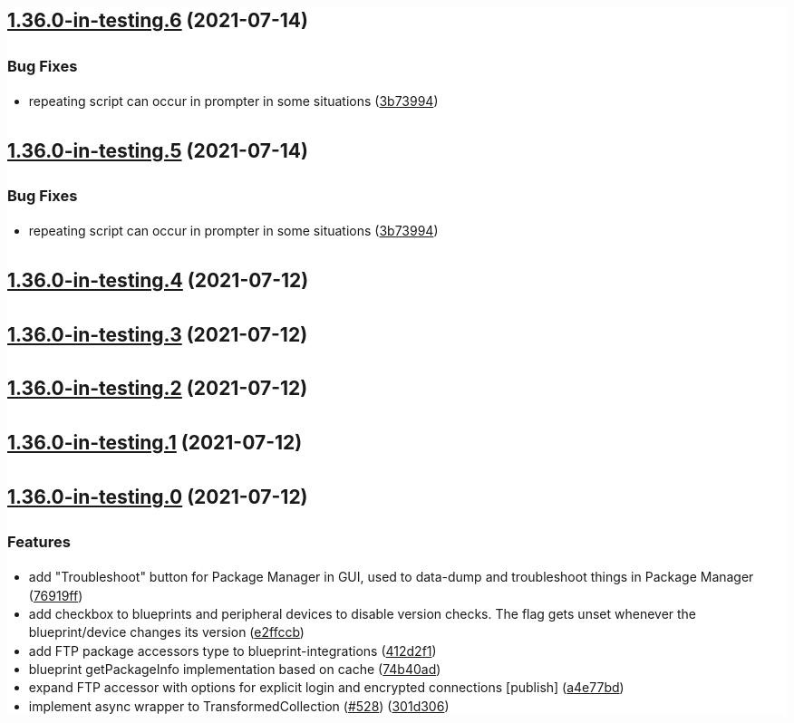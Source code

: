 ## [1.36.0-in-testing.6](https://github.com/nrkno/tv-automation-server-core/compare/v1.36.0-in-testing.4...v1.36.0-in-testing.6) (2021-07-14)


### Bug Fixes

* repeating script can occur in prompter in some situations ([3b73994](https://github.com/nrkno/tv-automation-server-core/commit/3b7399492892c642a2bbb0eb56665f0e0f202c31))

## [1.36.0-in-testing.5](https://github.com/nrkno/tv-automation-server-core/compare/v1.36.0-in-testing.4...v1.36.0-in-testing.5) (2021-07-14)


### Bug Fixes

* repeating script can occur in prompter in some situations ([3b73994](https://github.com/nrkno/tv-automation-server-core/commit/3b7399492892c642a2bbb0eb56665f0e0f202c31))

## [1.36.0-in-testing.4](https://github.com/nrkno/tv-automation-server-core/compare/v1.36.0-in-testing.3...v1.36.0-in-testing.4) (2021-07-12)

## [1.36.0-in-testing.3](https://github.com/nrkno/tv-automation-server-core/compare/v1.36.0-in-testing.2...v1.36.0-in-testing.3) (2021-07-12)

## [1.36.0-in-testing.2](https://github.com/nrkno/tv-automation-server-core/compare/v1.36.0-in-testing.1...v1.36.0-in-testing.2) (2021-07-12)

## [1.36.0-in-testing.1](https://github.com/nrkno/tv-automation-server-core/compare/v1.36.0-in-testing.0...v1.36.0-in-testing.1) (2021-07-12)

## [1.36.0-in-testing.0](https://github.com/nrkno/tv-automation-server-core/compare/v1.35.1-0...v1.36.0-in-testing.0) (2021-07-12)


### Features

* add "Troubleshoot" button for Package Manager in GUI, used to data-dump and troubleshoot things in Package Manager ([76919ff](https://github.com/nrkno/tv-automation-server-core/commit/76919ffe413dba65388db6a47ed4ad4fb079ef96))
* add checkbox to blueprints and peripheral devices to disable version checks. The flag gets unset whenever the blueprint/device changes its version ([e2ffccb](https://github.com/nrkno/tv-automation-server-core/commit/e2ffccbf95f84e1f10f5fa697a880f35b231a0d2))
* add FTP package accessors type to blueprint-integrations ([412d2f1](https://github.com/nrkno/tv-automation-server-core/commit/412d2f1ec86586860d56e07f311668332c7117e8))
* blueprint getPackageInfo implementation based on cache ([74b40ad](https://github.com/nrkno/tv-automation-server-core/commit/74b40ad7925f97041697d6c5b9c91c7af3ff0f68))
* expand FTP accessor with options for explicit login and encrypted connections [publish] ([a4e77bd](https://github.com/nrkno/tv-automation-server-core/commit/a4e77bd78b2184e335fb0e2762dbf5cfef1f1ad4))
* implement async wrapper to TransformedCollection ([#528](https://github.com/nrkno/tv-automation-server-core/issues/528)) ([301d306](https://github.com/nrkno/tv-automation-server-core/commit/301d30686ff4611ff4a5922f49541bf6db2ab6fe))